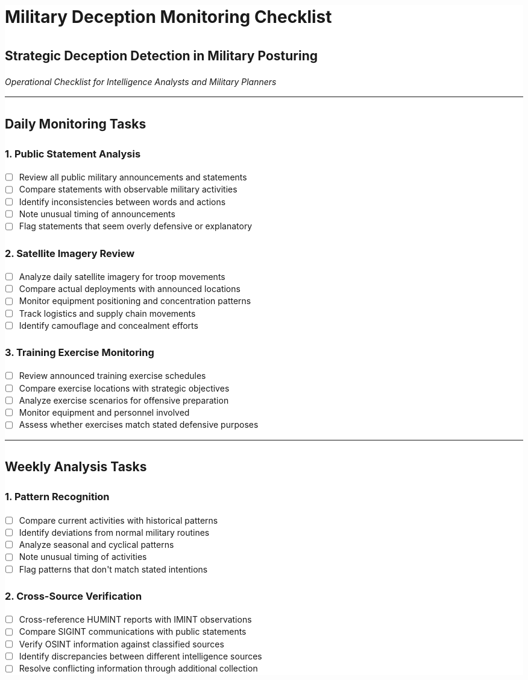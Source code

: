 # Military Deception Monitoring Checklist
## Strategic Deception Detection in Military Posturing

*Operational Checklist for Intelligence Analysts and Military Planners*

---

## Daily Monitoring Tasks

### 1. **Public Statement Analysis**
- [ ] Review all public military announcements and statements
- [ ] Compare statements with observable military activities
- [ ] Identify inconsistencies between words and actions
- [ ] Note unusual timing of announcements
- [ ] Flag statements that seem overly defensive or explanatory

### 2. **Satellite Imagery Review**
- [ ] Analyze daily satellite imagery for troop movements
- [ ] Compare actual deployments with announced locations
- [ ] Monitor equipment positioning and concentration patterns
- [ ] Track logistics and supply chain movements
- [ ] Identify camouflage and concealment efforts

### 3. **Training Exercise Monitoring**
- [ ] Review announced training exercise schedules
- [ ] Compare exercise locations with strategic objectives
- [ ] Analyze exercise scenarios for offensive preparation
- [ ] Monitor equipment and personnel involved
- [ ] Assess whether exercises match stated defensive purposes

---

## Weekly Analysis Tasks

### 1. **Pattern Recognition**
- [ ] Compare current activities with historical patterns
- [ ] Identify deviations from normal military routines
- [ ] Analyze seasonal and cyclical patterns
- [ ] Note unusual timing of activities
- [ ] Flag patterns that don't match stated intentions

### 2. **Cross-Source Verification**
- [ ] Cross-reference HUMINT reports with IMINT observations
- [ ] Compare SIGINT communications with public statements
- [ ] Verify OSINT information against classified sources
- [ ] Identify discrepancies between different intelligence sources
- [ ] Resolve conflicting information through additional collection
